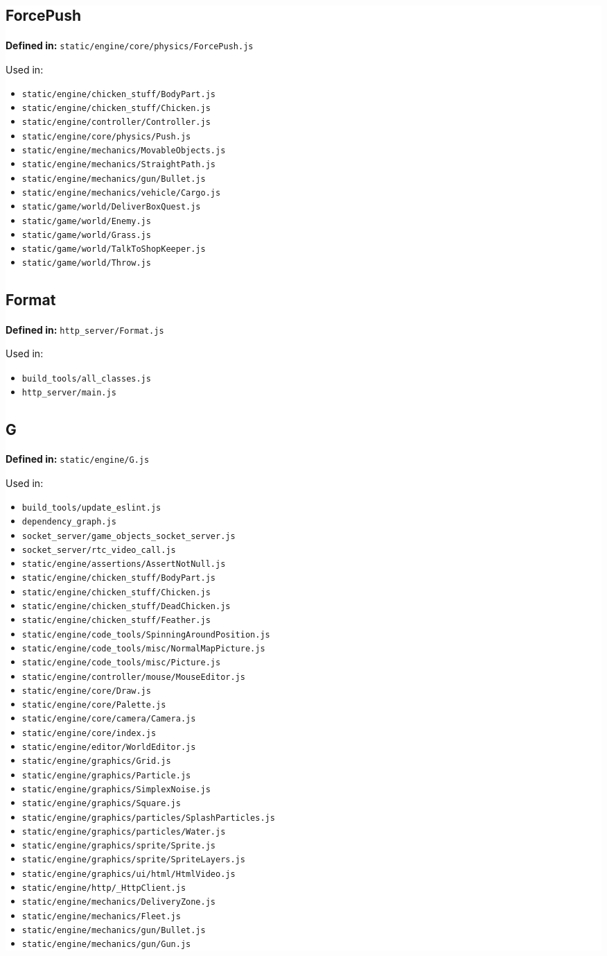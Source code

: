 ## ForcePush

**Defined in:** `static/engine/core/physics/ForcePush.js`

Used in:
- `static/engine/chicken_stuff/BodyPart.js`
- `static/engine/chicken_stuff/Chicken.js`
- `static/engine/controller/Controller.js`
- `static/engine/core/physics/Push.js`
- `static/engine/mechanics/MovableObjects.js`
- `static/engine/mechanics/StraightPath.js`
- `static/engine/mechanics/gun/Bullet.js`
- `static/engine/mechanics/vehicle/Cargo.js`
- `static/game/world/DeliverBoxQuest.js`
- `static/game/world/Enemy.js`
- `static/game/world/Grass.js`
- `static/game/world/TalkToShopKeeper.js`
- `static/game/world/Throw.js`

## Format

**Defined in:** `http_server/Format.js`

Used in:
- `build_tools/all_classes.js`
- `http_server/main.js`

## G

**Defined in:** `static/engine/G.js`

Used in:
- `build_tools/update_eslint.js`
- `dependency_graph.js`
- `socket_server/game_objects_socket_server.js`
- `socket_server/rtc_video_call.js`
- `static/engine/assertions/AssertNotNull.js`
- `static/engine/chicken_stuff/BodyPart.js`
- `static/engine/chicken_stuff/Chicken.js`
- `static/engine/chicken_stuff/DeadChicken.js`
- `static/engine/chicken_stuff/Feather.js`
- `static/engine/code_tools/SpinningAroundPosition.js`
- `static/engine/code_tools/misc/NormalMapPicture.js`
- `static/engine/code_tools/misc/Picture.js`
- `static/engine/controller/mouse/MouseEditor.js`
- `static/engine/core/Draw.js`
- `static/engine/core/Palette.js`
- `static/engine/core/camera/Camera.js`
- `static/engine/core/index.js`
- `static/engine/editor/WorldEditor.js`
- `static/engine/graphics/Grid.js`
- `static/engine/graphics/Particle.js`
- `static/engine/graphics/SimplexNoise.js`
- `static/engine/graphics/Square.js`
- `static/engine/graphics/particles/SplashParticles.js`
- `static/engine/graphics/particles/Water.js`
- `static/engine/graphics/sprite/Sprite.js`
- `static/engine/graphics/sprite/SpriteLayers.js`
- `static/engine/graphics/ui/html/HtmlVideo.js`
- `static/engine/http/_HttpClient.js`
- `static/engine/mechanics/DeliveryZone.js`
- `static/engine/mechanics/Fleet.js`
- `static/engine/mechanics/gun/Bullet.js`
- `static/engine/mechanics/gun/Gun.js`